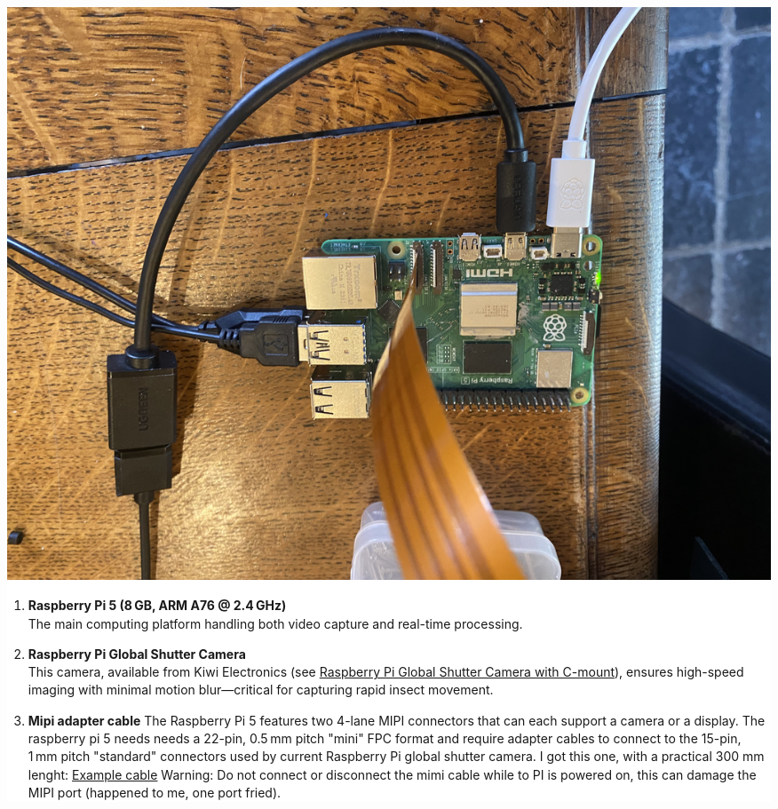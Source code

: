 ![pi_detail](hardware_photos/pi_detail.jpeg)

1. **Raspberry Pi 5 (8 GB, ARM A76 @ 2.4 GHz)**  
   The main computing platform handling both video capture and real-time processing.

2. **Raspberry Pi Global Shutter Camera**  
   This camera, available from Kiwi Electronics (see [Raspberry Pi Global Shutter Camera with C-mount](https://www.kiwi-electronics.com/en/raspberry-pi-global-shutter-camera-c-mount-11346?srsltid=AfmBOorjyt3xhTllkbBb9jNMj-0uA5owiSabHFzQiQZfjXykuc6Kj5gH)), ensures high-speed imaging with minimal motion blur—critical for capturing rapid insect movement.

3. **Mipi adapter cable**
   The Raspberry Pi 5 features two 4-lane MIPI connectors that can each support a camera or a display. The raspberry pi 5 needs needs a 22-pin, 0.5 mm pitch "mini" FPC format and require adapter cables to connect to the 15-pin, 1 mm pitch "standard" connectors used by current Raspberry Pi global shutter camera.
I got this one, with a practical 300 mm lenght:
[Example cable](https://www.kiwi-electronics.com/nl/raspberry-pi-boards-behuizingen-uitbreidingen-en-accessoires-59/raspberry-pi-camera-accessoires-133/raspberry-pi-camera-kabel-standaard-mini-300mm-11589?_gl=1*90b1m1*_up*MQ..*_gs*MQ..&gclid=Cj0KCQjw782_BhDjARIsABTv_JB22q76rsb2PiUjIxUCV1TtOZBpVEm4bRD8W47EMQo0gKaySr4qlJIaAhH5EALw_wcB&gbraid=0AAAAADuMvuewH4cd9l0jb6U9qbYL3cOSa)
Warning: Do not connect or disconnect the mimi cable while to PI is powered on, this can damage the MIPI port (happened to me, one port fried).
